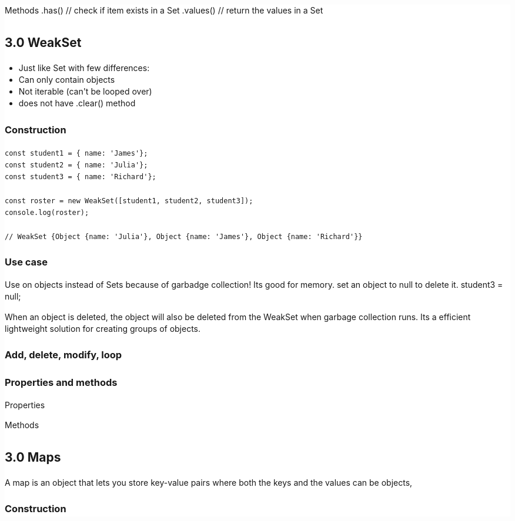 
Methods
.has() // check if item exists in a Set
.values() // return the values in a Set





## 3.0 WeakSet

- Just like Set with few differences:
- Can only contain objects
- Not iterable (can't be looped over)
- does not have .clear() method

### Construction

```
const student1 = { name: 'James'};
const student2 = { name: 'Julia'};
const student3 = { name: 'Richard'};

const roster = new WeakSet([student1, student2, student3]);
console.log(roster);

// WeakSet {Object {name: 'Julia'}, Object {name: 'James'}, Object {name: 'Richard'}}

```

### Use case

Use on objects instead of Sets because of garbadge collection! Its good for memory. set an object to null to delete it. student3 = null;

When an object is deleted, the object will also be deleted from the WeakSet when garbage collection runs. Its a efficient lightweight solution for creating groups of objects.


### Add, delete, modify, loop



### Properties and methods

Properties


Methods


## 3.0 Maps

A map is an object that lets you store key-value pairs where both the keys and the values can be objects,

### Construction
